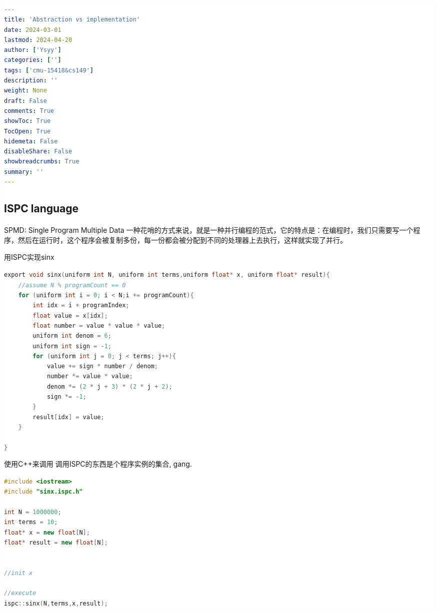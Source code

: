 ```yaml
---
title: 'Abstraction vs implementation'
date: 2024-03-01
lastmod: 2024-04-20
author: ['Ysyy']
categories: ['']
tags: ['cmu-15418&cs149']
description: ''
weight: None
draft: False
comments: True
showToc: True
TocOpen: True
hidemeta: False
disableShare: False
showbreadcrumbs: True
summary: ''
---
```

## ISPC language

SPMD: Single Program Multiple Data
一种花哨的方式来说，就是一种并行编程的范式，它的特点是：在编程时，我们只需要写一个程序，然后在运行时，这个程序会被复制多份，每一份都会被分配到不同的处理器上去执行，这样就实现了并行。

用ISPC实现sinx

```c
export void sinx(uniform int N, uniform int terms,uniform float* x, uniform float* result){
    //assume N % programCount == 0
    for (uniform int i = 0; i < N;i += programCount){
        int idx = i + programIndex;
        float value = x[idx];
        float number = value * value * value;
        uniform int denom = 6;
        uniform int sign = -1;
        for (uniform int j = 0; j < terms; j++){
            value += sign * number / denom;
            number *= value * value;
            denom *= (2 * j + 3) * (2 * j + 2);
            sign *= -1;
        }
        result[idx] = value;
    }

}
```

使用C++来调用
调用ISPC的东西是个程序实例的集合, gang.

```c++
#include <iostream>
#include "sinx.ispc.h"

int N = 1000000;
int terms = 10;
float* x = new float[N];
float* result = new float[N];


//init x

//execute 
ispc::sinx(N,terms,x,result);
```